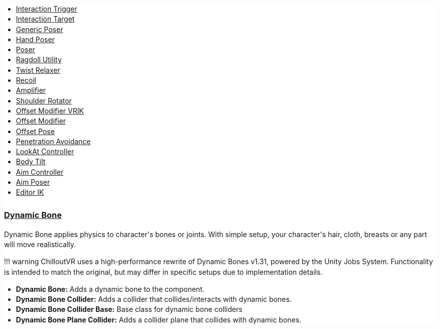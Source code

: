 + [Interaction Trigger](http://www.root-motion.com/finalikdox/html/class_root_motion_1_1_final_i_k_1_1_interaction_trigger.html)
+ [Interaction Target](http://www.root-motion.com/finalikdox/html/class_root_motion_1_1_final_i_k_1_1_interaction_target.html)
+ [Generic Poser](http://www.root-motion.com/finalikdox/html/class_root_motion_1_1_final_i_k_1_1_generic_poser.html)
+ [Hand Poser](http://www.root-motion.com/finalikdox/html/class_root_motion_1_1_final_i_k_1_1_hand_poser.html)
+ [Poser](http://www.root-motion.com/finalikdox/html/class_root_motion_1_1_final_i_k_1_1_poser.html)
+ [Ragdoll Utility](http://www.root-motion.com/finalikdox/html/class_root_motion_1_1_final_i_k_1_1_ragdoll_utility.html)
+ [Twist Relaxer](http://www.root-motion.com/finalikdox/html/class_root_motion_1_1_final_i_k_1_1_twist_relaxer.html)
+ [Recoil](http://www.root-motion.com/finalikdox/html/class_root_motion_1_1_final_i_k_1_1_recoil.html)
+ [Amplifier](http://www.root-motion.com/finalikdox/html/class_root_motion_1_1_final_i_k_1_1_amplifier.html)
+ [Shoulder Rotator](http://www.root-motion.com/finalikdox/html/class_root_motion_1_1_final_i_k_1_1_shoulder_rotator.html)
+ [Offset Modifier VRIK](http://www.root-motion.com/finalikdox/html/class_root_motion_1_1_final_i_k_1_1_offset_modifier_v_r_i_k.html)
+ [Offset Modifier](http://www.root-motion.com/finalikdox/html/class_root_motion_1_1_final_i_k_1_1_offset_modifier.html)
+ [Offset Pose](http://www.root-motion.com/finalikdox/html/class_root_motion_1_1_final_i_k_1_1_offset_pose.html)
+ [Penetration Avoidance](http://www.root-motion.com/finalikdox/html/class_root_motion_1_1_final_i_k_1_1_penetration_avoidance.html)
+ [LookAt Controller](http://www.root-motion.com/finalikdox/html/class_root_motion_1_1_final_i_k_1_1_look_at_controller.html)
+ [Body Tilt](http://www.root-motion.com/finalikdox/html/class_root_motion_1_1_final_i_k_1_1_body_tilt.html)
+ [Aim Controller](http://www.root-motion.com/finalikdox/html/class_root_motion_1_1_final_i_k_1_1_aim_controller.html)
+ [Aim Poser](http://www.root-motion.com/finalikdox/html/class_root_motion_1_1_final_i_k_1_1_aim_poser.html)
+ [Editor IK](http://www.root-motion.com/finalikdox/html/class_root_motion_1_1_final_i_k_1_1_editor_i_k.html)

### [Dynamic Bone](https://assetstore.unity.com/packages/tools/animation/dynamic-bone-16743)
Dynamic Bone applies physics to character's bones or joints. With simple setup, your character's hair, cloth, breasts or any part will move realistically.

!!! warning
    ChilloutVR uses a high-performance rewrite of Dynamic Bones v1.31, powered by the Unity Jobs System. Functionality is intended to match the original, but may differ in specific setups due to implementation details.

- **Dynamic Bone:** Adds a dynamic bone to the component.
- **Dynamic Bone Collider:** Adds a collider that collides/interacts with dynamic bones.
- **Dynamic Bone Collider Base:** Base class for dynamic bone colliders
- **Dynamic Bone Plane Collider:** Adds a collider plane that collides with dynamic bones.
